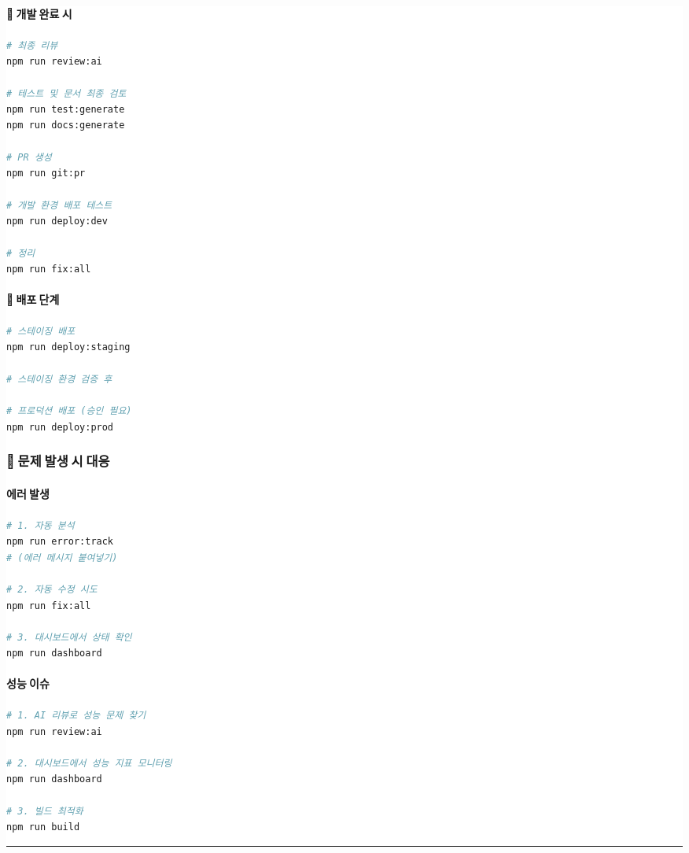 #### 🏁 개발 완료 시
```bash
# 최종 리뷰
npm run review:ai

# 테스트 및 문서 최종 검토
npm run test:generate
npm run docs:generate

# PR 생성
npm run git:pr

# 개발 환경 배포 테스트
npm run deploy:dev

# 정리
npm run fix:all
```

#### 🚀 배포 단계
```bash
# 스테이징 배포
npm run deploy:staging

# 스테이징 환경 검증 후

# 프로덕션 배포 (승인 필요)
npm run deploy:prod
```

### 🚨 문제 발생 시 대응

#### 에러 발생
```bash
# 1. 자동 분석
npm run error:track
# (에러 메시지 붙여넣기)

# 2. 자동 수정 시도
npm run fix:all

# 3. 대시보드에서 상태 확인
npm run dashboard
```

#### 성능 이슈
```bash
# 1. AI 리뷰로 성능 문제 찾기
npm run review:ai

# 2. 대시보드에서 성능 지표 모니터링
npm run dashboard

# 3. 빌드 최적화
npm run build
```

---